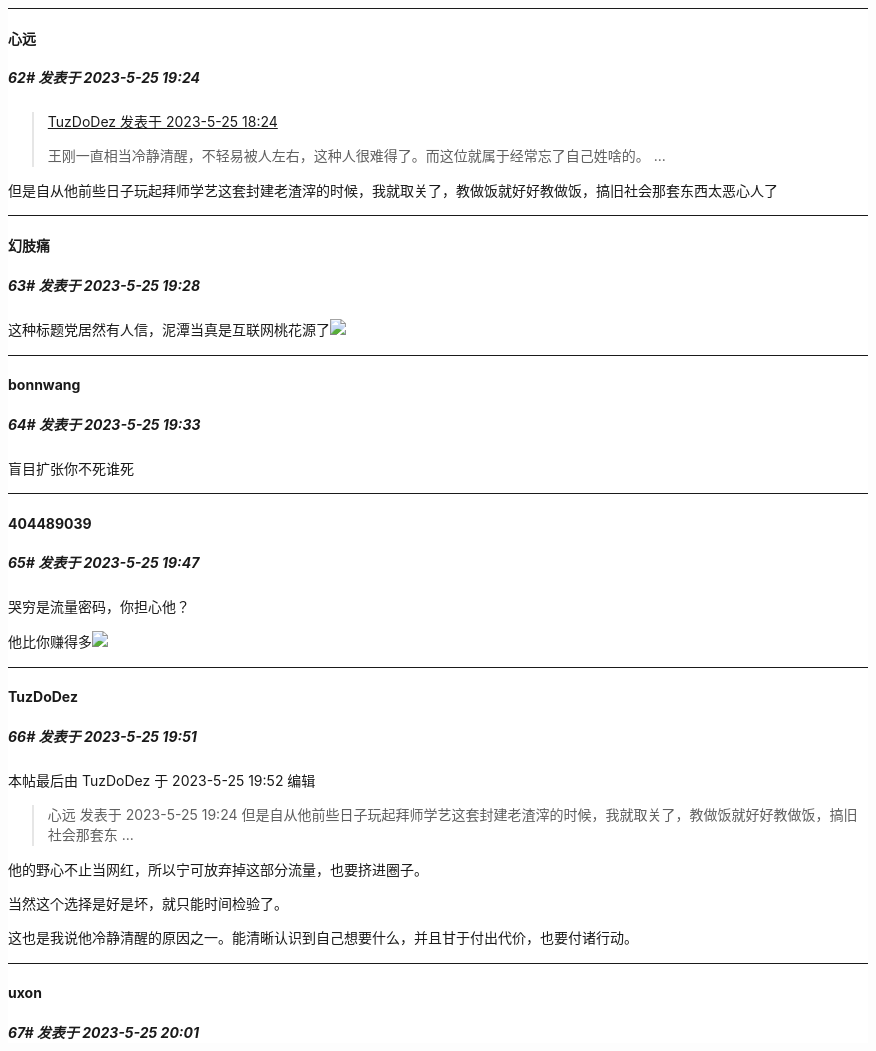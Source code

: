 *****

####  心远  
##### 62#       发表于 2023-5-25 19:24

<blockquote><a href="httphttps://bbs.saraba1st.com/2b/forum.php?mod=redirect&amp;goto=findpost&amp;pid=60989792&amp;ptid=2136047" target="_blank">TuzDoDez 发表于 2023-5-25 18:24</a>

王刚一直相当冷静清醒，不轻易被人左右，这种人很难得了。而这位就属于经常忘了自己姓啥的。 ...</blockquote>
但是自从他前些日子玩起拜师学艺这套封建老渣滓的时候，我就取关了，教做饭就好好教做饭，搞旧社会那套东西太恶心人了

*****

####  幻肢痛  
##### 63#       发表于 2023-5-25 19:28

这种标题党居然有人信，泥潭当真是互联网桃花源了<img src="https://static.saraba1st.com/image/smiley/face2017/009.gif" referrerpolicy="no-referrer">

*****

####  bonnwang  
##### 64#       发表于 2023-5-25 19:33

盲目扩张你不死谁死


*****

####  404489039  
##### 65#       发表于 2023-5-25 19:47

哭穷是流量密码，你担心他？

他比你赚得多<img src="https://static.saraba1st.com/image/smiley/face2017/037.png" referrerpolicy="no-referrer">

*****

####  TuzDoDez  
##### 66#       发表于 2023-5-25 19:51

 本帖最后由 TuzDoDez 于 2023-5-25 19:52 编辑 
<blockquote>心远 发表于 2023-5-25 19:24
但是自从他前些日子玩起拜师学艺这套封建老渣滓的时候，我就取关了，教做饭就好好教做饭，搞旧社会那套东 ...</blockquote>
他的野心不止当网红，所以宁可放弃掉这部分流量，也要挤进圈子。

当然这个选择是好是坏，就只能时间检验了。

这也是我说他冷静清醒的原因之一。能清晰认识到自己想要什么，并且甘于付出代价，也要付诸行动。


*****

####  uxon  
##### 67#       发表于 2023-5-25 20:01
